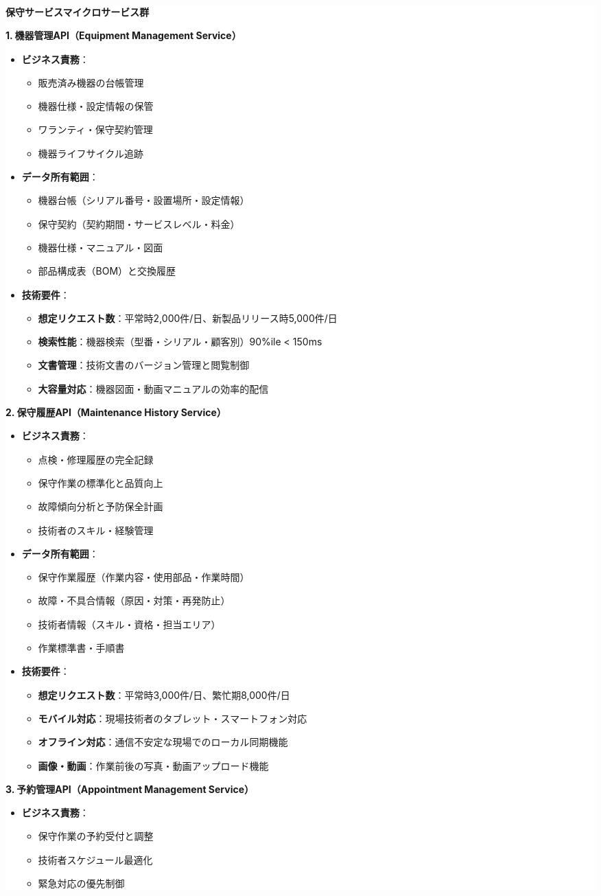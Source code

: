 **保守サービスマイクロサービス群**

**1. 機器管理API（Equipment Management Service）**

- **ビジネス責務**：

  - 販売済み機器の台帳管理

  - 機器仕様・設定情報の保管

  - ワランティ・保守契約管理

  - 機器ライフサイクル追跡

- **データ所有範囲**：

  - 機器台帳（シリアル番号・設置場所・設定情報）

  - 保守契約（契約期間・サービスレベル・料金）

  - 機器仕様・マニュアル・図面

  - 部品構成表（BOM）と交換履歴

- **技術要件**：

  - **想定リクエスト数**：平常時2,000件/日、新製品リリース時5,000件/日

  - **検索性能**：機器検索（型番・シリアル・顧客別）90%ile \< 150ms

  - **文書管理**：技術文書のバージョン管理と閲覧制御

  - **大容量対応**：機器図面・動画マニュアルの効率的配信

**2. 保守履歴API（Maintenance History Service）**

- **ビジネス責務**：

  - 点検・修理履歴の完全記録

  - 保守作業の標準化と品質向上

  - 故障傾向分析と予防保全計画

  - 技術者のスキル・経験管理

- **データ所有範囲**：

  - 保守作業履歴（作業内容・使用部品・作業時間）

  - 故障・不具合情報（原因・対策・再発防止）

  - 技術者情報（スキル・資格・担当エリア）

  - 作業標準書・手順書

- **技術要件**：

  - **想定リクエスト数**：平常時3,000件/日、繁忙期8,000件/日

  - **モバイル対応**：現場技術者のタブレット・スマートフォン対応

  - **オフライン対応**：通信不安定な現場でのローカル同期機能

  - **画像・動画**：作業前後の写真・動画アップロード機能

**3. 予約管理API（Appointment Management Service）**

- **ビジネス責務**：

  - 保守作業の予約受付と調整

  - 技術者スケジュール最適化

  - 緊急対応の優先制御

